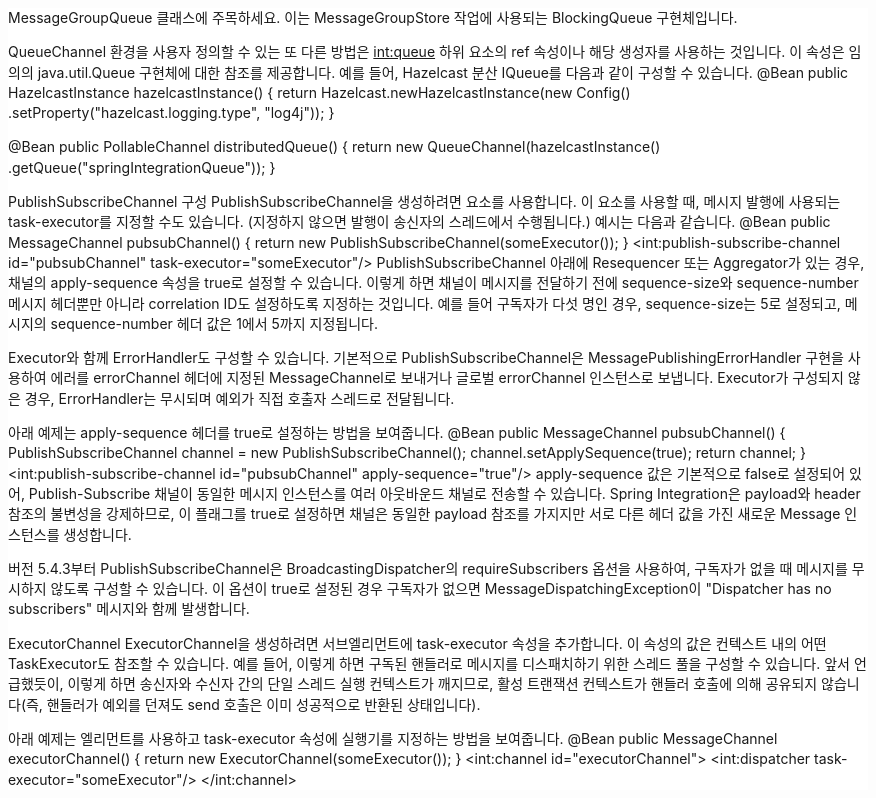 MessageGroupQueue 클래스에 주목하세요. 이는 MessageGroupStore 작업에 사용되는 BlockingQueue 구현체입니다.

QueueChannel 환경을 사용자 정의할 수 있는 또 다른 방법은 <int:queue> 하위 요소의 ref 속성이나 해당 생성자를 사용하는 것입니다. 이 속성은 임의의 java.util.Queue 구현체에 대한 참조를 제공합니다. 예를 들어, Hazelcast 분산 IQueue를 다음과 같이 구성할 수 있습니다.
@Bean
public HazelcastInstance hazelcastInstance() {
    return Hazelcast.newHazelcastInstance(new Config()
                                           .setProperty("hazelcast.logging.type", "log4j"));
}

@Bean
public PollableChannel distributedQueue() {
    return new QueueChannel(hazelcastInstance()
                              .getQueue("springIntegrationQueue"));
}

PublishSubscribeChannel 구성
PublishSubscribeChannel을 생성하려면 <publish-subscribe-channel/> 요소를 사용합니다. 이 요소를 사용할 때, 메시지 발행에 사용되는 task-executor를 지정할 수도 있습니다. (지정하지 않으면 발행이 송신자의 스레드에서 수행됩니다.) 예시는 다음과 같습니다.
@Bean
public MessageChannel pubsubChannel() {
    return new PublishSubscribeChannel(someExecutor());
}
<int:publish-subscribe-channel id="pubsubChannel" task-executor="someExecutor"/>
PublishSubscribeChannel 아래에 Resequencer 또는 Aggregator가 있는 경우, 채널의 apply-sequence 속성을 true로 설정할 수 있습니다. 이렇게 하면 채널이 메시지를 전달하기 전에 sequence-size와 sequence-number 메시지 헤더뿐만 아니라 correlation ID도 설정하도록 지정하는 것입니다. 예를 들어 구독자가 다섯 명인 경우, sequence-size는 5로 설정되고, 메시지의 sequence-number 헤더 값은 1에서 5까지 지정됩니다.

Executor와 함께 ErrorHandler도 구성할 수 있습니다. 기본적으로 PublishSubscribeChannel은 MessagePublishingErrorHandler 구현을 사용하여 에러를 errorChannel 헤더에 지정된 MessageChannel로 보내거나 글로벌 errorChannel 인스턴스로 보냅니다. Executor가 구성되지 않은 경우, ErrorHandler는 무시되며 예외가 직접 호출자 스레드로 전달됩니다.

아래 예제는 apply-sequence 헤더를 true로 설정하는 방법을 보여줍니다.
@Bean
public MessageChannel pubsubChannel() {
    PublishSubscribeChannel channel = new PublishSubscribeChannel();
    channel.setApplySequence(true);
    return channel;
}
<int:publish-subscribe-channel id="pubsubChannel" apply-sequence="true"/>
apply-sequence 값은 기본적으로 false로 설정되어 있어, Publish-Subscribe 채널이 동일한 메시지 인스턴스를 여러 아웃바운드 채널로 전송할 수 있습니다. Spring Integration은 payload와 header 참조의 불변성을 강제하므로, 이 플래그를 true로 설정하면 채널은 동일한 payload 참조를 가지지만 서로 다른 헤더 값을 가진 새로운 Message 인스턴스를 생성합니다.

버전 5.4.3부터 PublishSubscribeChannel은 BroadcastingDispatcher의 requireSubscribers 옵션을 사용하여, 구독자가 없을 때 메시지를 무시하지 않도록 구성할 수 있습니다. 이 옵션이 true로 설정된 경우 구독자가 없으면 MessageDispatchingException이 "Dispatcher has no subscribers" 메시지와 함께 발생합니다.

ExecutorChannel
ExecutorChannel을 생성하려면 <dispatcher> 서브엘리먼트에 task-executor 속성을 추가합니다. 이 속성의 값은 컨텍스트 내의 어떤 TaskExecutor도 참조할 수 있습니다. 예를 들어, 이렇게 하면 구독된 핸들러로 메시지를 디스패치하기 위한 스레드 풀을 구성할 수 있습니다. 앞서 언급했듯이, 이렇게 하면 송신자와 수신자 간의 단일 스레드 실행 컨텍스트가 깨지므로, 활성 트랜잭션 컨텍스트가 핸들러 호출에 의해 공유되지 않습니다(즉, 핸들러가 예외를 던져도 send 호출은 이미 성공적으로 반환된 상태입니다).

아래 예제는 <dispatcher> 엘리먼트를 사용하고 task-executor 속성에 실행기를 지정하는 방법을 보여줍니다.
@Bean
public MessageChannel executorChannel() {
    return new ExecutorChannel(someExecutor());
}
<int:channel id="executorChannel">
    <int:dispatcher task-executor="someExecutor"/>
</int:channel>
